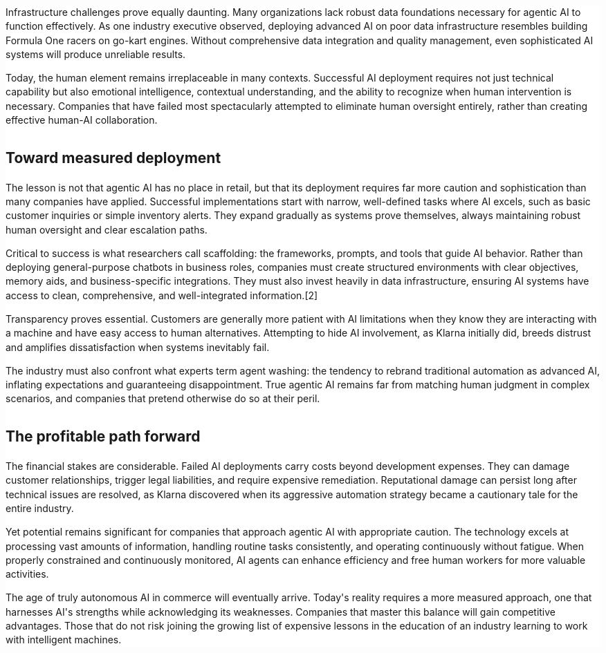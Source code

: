 Infrastructure challenges prove equally daunting. Many organizations lack robust data foundations necessary for agentic AI to function effectively. As one industry executive observed, deploying advanced AI on poor data infrastructure resembles building Formula One racers on go-kart engines. Without comprehensive data integration and quality management, even sophisticated AI systems will produce unreliable results.

Today, the human element remains irreplaceable in many contexts. Successful AI deployment requires not just technical capability but also emotional intelligence, contextual understanding, and the ability to recognize when human intervention is necessary. Companies that have failed most spectacularly attempted to eliminate human oversight entirely, rather than creating effective human-AI collaboration.

## **Toward measured deployment**

The lesson is not that agentic AI has no place in retail, but that its deployment requires far more caution and sophistication than many companies have applied. Successful implementations start with narrow, well-defined tasks where AI excels, such as basic customer inquiries or simple inventory alerts. They expand gradually as systems prove themselves, always maintaining robust human oversight and clear escalation paths.

Critical to success is what researchers call scaffolding: the frameworks, prompts, and tools that guide AI behavior. Rather than deploying general-purpose chatbots in business roles, companies must create structured environments with clear objectives, memory aids, and business-specific integrations. They must also invest heavily in data infrastructure, ensuring AI systems have access to clean, comprehensive, and well-integrated information.\[2\]

Transparency proves essential. Customers are generally more patient with AI limitations when they know they are interacting with a machine and have easy access to human alternatives. Attempting to hide AI involvement, as Klarna initially did, breeds distrust and amplifies dissatisfaction when systems inevitably fail.

The industry must also confront what experts term agent washing: the tendency to rebrand traditional automation as advanced AI, inflating expectations and guaranteeing disappointment. True agentic AI remains far from matching human judgment in complex scenarios, and companies that pretend otherwise do so at their peril.

## **The profitable path forward**

The financial stakes are considerable. Failed AI deployments carry costs beyond development expenses. They can damage customer relationships, trigger legal liabilities, and require expensive remediation. Reputational damage can persist long after technical issues are resolved, as Klarna discovered when its aggressive automation strategy became a cautionary tale for the entire industry.

Yet potential remains significant for companies that approach agentic AI with appropriate caution. The technology excels at processing vast amounts of information, handling routine tasks consistently, and operating continuously without fatigue. When properly constrained and continuously monitored, AI agents can enhance efficiency and free human workers for more valuable activities.

The age of truly autonomous AI in commerce will eventually arrive. Today's reality requires a more measured approach, one that harnesses AI's strengths while acknowledging its weaknesses. Companies that master this balance will gain competitive advantages. Those that do not risk joining the growing list of expensive lessons in the education of an industry learning to work with intelligent machines.
